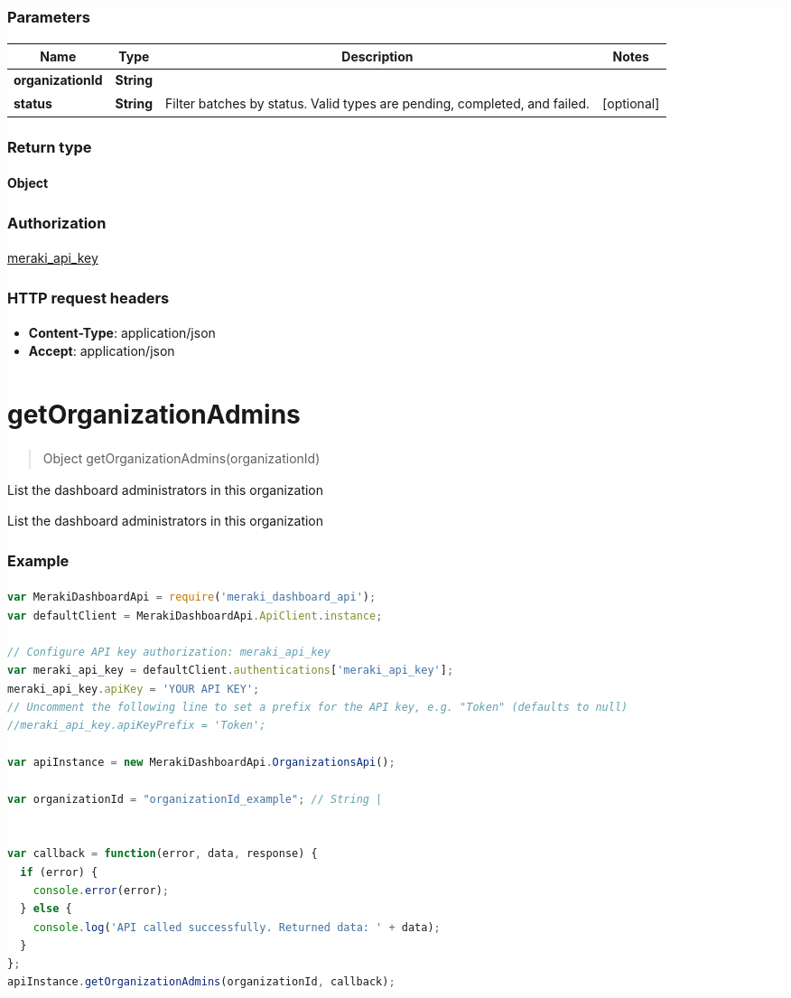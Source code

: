 ### Parameters

Name | Type | Description  | Notes
------------- | ------------- | ------------- | -------------
 **organizationId** | **String**|  | 
 **status** | **String**| Filter batches by status. Valid types are pending, completed, and failed. | [optional] 

### Return type

**Object**

### Authorization

[meraki_api_key](../README.md#meraki_api_key)

### HTTP request headers

 - **Content-Type**: application/json
 - **Accept**: application/json

<a name="getOrganizationAdmins"></a>
# **getOrganizationAdmins**
> Object getOrganizationAdmins(organizationId)

List the dashboard administrators in this organization

List the dashboard administrators in this organization

### Example
```javascript
var MerakiDashboardApi = require('meraki_dashboard_api');
var defaultClient = MerakiDashboardApi.ApiClient.instance;

// Configure API key authorization: meraki_api_key
var meraki_api_key = defaultClient.authentications['meraki_api_key'];
meraki_api_key.apiKey = 'YOUR API KEY';
// Uncomment the following line to set a prefix for the API key, e.g. "Token" (defaults to null)
//meraki_api_key.apiKeyPrefix = 'Token';

var apiInstance = new MerakiDashboardApi.OrganizationsApi();

var organizationId = "organizationId_example"; // String | 


var callback = function(error, data, response) {
  if (error) {
    console.error(error);
  } else {
    console.log('API called successfully. Returned data: ' + data);
  }
};
apiInstance.getOrganizationAdmins(organizationId, callback);
```
